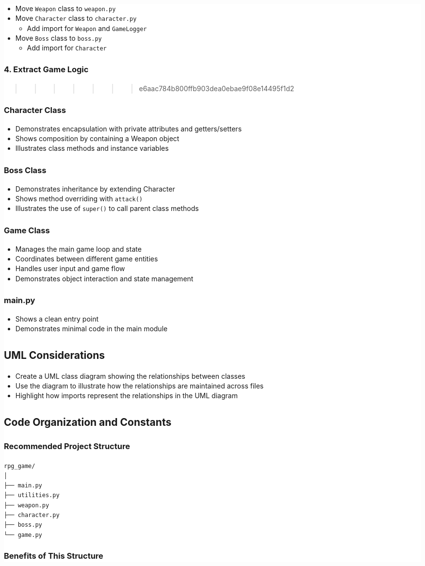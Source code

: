 - Move `Weapon` class to `weapon.py`
- Move `Character` class to `character.py`
  - Add import for `Weapon` and `GameLogger`
- Move `Boss` class to `boss.py`
  - Add import for `Character`

### 4. Extract Game Logic
>>>>>>> e6aac784b800ffb903dea0ebae9f08e14495f1d2

### Character Class
- Demonstrates encapsulation with private attributes and getters/setters
- Shows composition by containing a Weapon object
- Illustrates class methods and instance variables

### Boss Class
- Demonstrates inheritance by extending Character
- Shows method overriding with `attack()`
- Illustrates the use of `super()` to call parent class methods

### Game Class
- Manages the main game loop and state
- Coordinates between different game entities
- Handles user input and game flow
- Demonstrates object interaction and state management

### main.py
- Shows a clean entry point
- Demonstrates minimal code in the main module

## UML Considerations

- Create a UML class diagram showing the relationships between classes
- Use the diagram to illustrate how the relationships are maintained across files
- Highlight how imports represent the relationships in the UML diagram

## Code Organization and Constants

### Recommended Project Structure
```
rpg_game/
│
├── main.py
├── utilities.py
├── weapon.py
├── character.py
├── boss.py
└── game.py
```

### Benefits of This Structure
